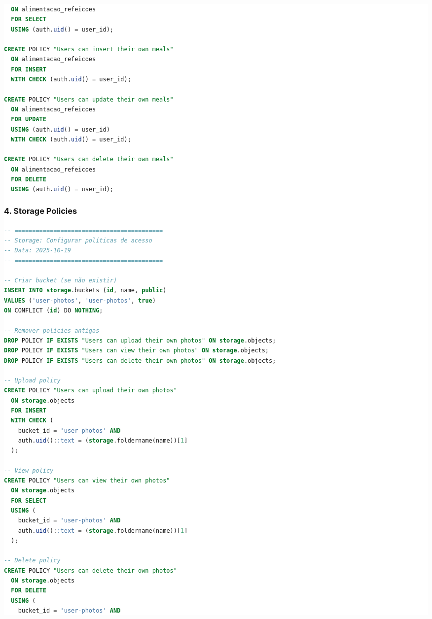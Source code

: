 ```sql
  ON alimentacao_refeicoes
  FOR SELECT
  USING (auth.uid() = user_id);

CREATE POLICY "Users can insert their own meals"
  ON alimentacao_refeicoes
  FOR INSERT
  WITH CHECK (auth.uid() = user_id);

CREATE POLICY "Users can update their own meals"
  ON alimentacao_refeicoes
  FOR UPDATE
  USING (auth.uid() = user_id)
  WITH CHECK (auth.uid() = user_id);

CREATE POLICY "Users can delete their own meals"
  ON alimentacao_refeicoes
  FOR DELETE
  USING (auth.uid() = user_id);
```

### 4. Storage Policies

```sql
-- ==========================================
-- Storage: Configurar políticas de acesso
-- Data: 2025-10-19
-- ==========================================

-- Criar bucket (se não existir)
INSERT INTO storage.buckets (id, name, public)
VALUES ('user-photos', 'user-photos', true)
ON CONFLICT (id) DO NOTHING;

-- Remover policies antigas
DROP POLICY IF EXISTS "Users can upload their own photos" ON storage.objects;
DROP POLICY IF EXISTS "Users can view their own photos" ON storage.objects;
DROP POLICY IF EXISTS "Users can delete their own photos" ON storage.objects;

-- Upload policy
CREATE POLICY "Users can upload their own photos"
  ON storage.objects
  FOR INSERT
  WITH CHECK (
    bucket_id = 'user-photos' AND
    auth.uid()::text = (storage.foldername(name))[1]
  );

-- View policy
CREATE POLICY "Users can view their own photos"
  ON storage.objects
  FOR SELECT
  USING (
    bucket_id = 'user-photos' AND
    auth.uid()::text = (storage.foldername(name))[1]
  );

-- Delete policy
CREATE POLICY "Users can delete their own photos"
  ON storage.objects
  FOR DELETE
  USING (
    bucket_id = 'user-photos' AND
```